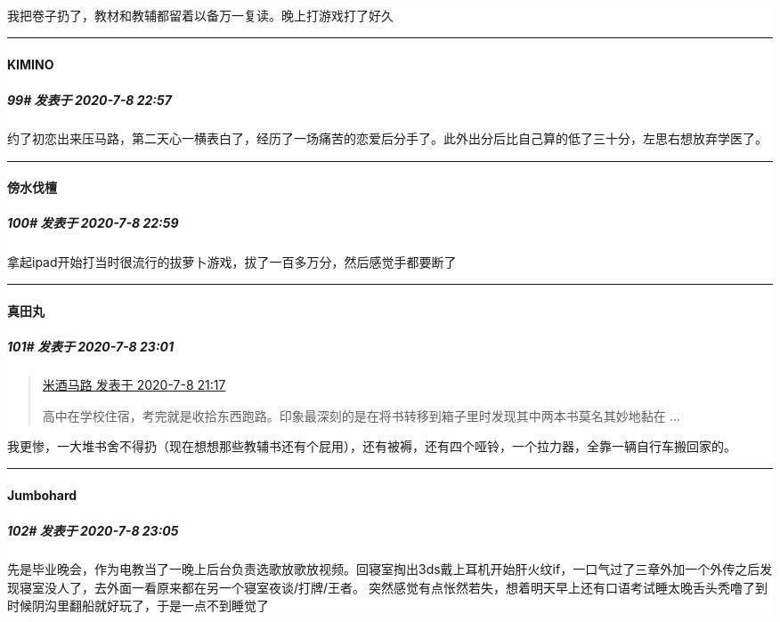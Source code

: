 

我把卷子扔了，教材和教辅都留着以备万一复读。晚上打游戏打了好久







-----

####  KIMINO  
##### 99#       发表于 2020-7-8 22:57




约了初恋出来压马路，第二天心一横表白了，经历了一场痛苦的恋爱后分手了。此外出分后比自己算的低了三十分，左思右想放弃学医了。







-----

####  傍水伐檀  
##### 100#       发表于 2020-7-8 22:59




拿起ipad开始打当时很流行的拔萝卜游戏，拔了一百多万分，然后感觉手都要断了







-----

####  真田丸  
##### 101#       发表于 2020-7-8 23:01



<blockquote><a href="httphttps://bbs.saraba1st.com/2b/forum.php?mod=redirect&amp;goto=findpost&amp;pid=48121321&amp;ptid=1946698" target="_blank">米酒马路 发表于 2020-7-8 21:17</a>

高中在学校住宿，考完就是收拾东西跑路。印象最深刻的是在将书转移到箱子里时发现其中两本书莫名其妙地黏在 ...</blockquote>
我更惨，一大堆书舍不得扔（现在想想那些教辅书还有个屁用），还有被褥，还有四个哑铃，一个拉力器，全靠一辆自行车搬回家的。







-----

####  Jumbohard  
##### 102#       发表于 2020-7-8 23:05




先是毕业晚会，作为电教当了一晚上后台负责选歌放歌放视频。回寝室掏出3ds戴上耳机开始肝火纹if，一口气过了三章外加一个外传之后发现寝室没人了，去外面一看原来都在另一个寝室夜谈/打牌/王者。
突然感觉有点怅然若失，想着明天早上还有口语考试睡太晚舌头秃噜了到时候阴沟里翻船就好玩了，于是一点不到睡觉了
